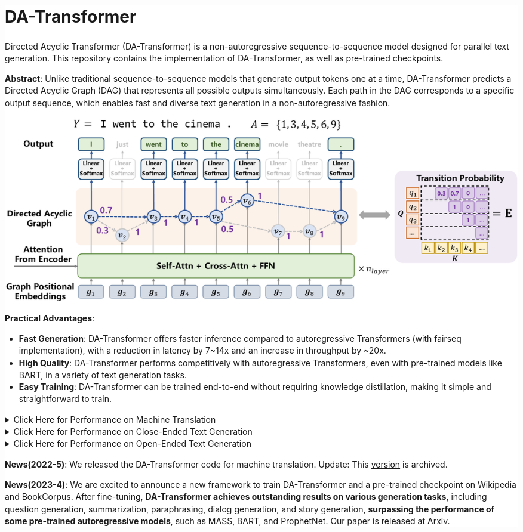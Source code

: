 # DA-Transformer

Directed Acyclic Transformer (DA-Transformer) is a non-autoregressive sequence-to-sequence model designed for parallel text generation. This repository contains the implementation of DA-Transformer, as well as pre-trained checkpoints.

**Abstract**: Unlike traditional sequence-to-sequence models that generate output tokens one at a time, DA-Transformer predicts a Directed Acyclic Graph (DAG) that represents all possible outputs simultaneously. Each path in the DAG corresponds to a specific output sequence, which enables fast and diverse text generation in a non-autoregressive fashion.

![model](./images/model.png)

**Practical Advantages**:

* **Fast Generation**: DA-Transformer offers faster inference compared to autoregressive Transformers (with fairseq implementation), with a reduction in latency by 7~14x and an increase in throughput by ~20x.
* **High Quality**: DA-Transformer performs competitively with autoregressive Transformers, even with pre-trained models like BART, in a variety of text generation tasks.
* **Easy Training**: DA-Transformer can be trained end-to-end without requiring knowledge distillation, making it simple and straightforward to train.

<details><summary>Click Here for Performance on Machine Translation</summary></details>


<details><summary>Click Here for Performance on Close-Ended Text Generation</summary></details>

<details><summary>Click Here for Performance on Open-Ended Text Generation</summary></details>

**News(2022-5)**: We released the DA-Transformer code for machine translation. Update: This [version](https://github.com/thu-coai/DA-Transformer/tree/v1.0) is archived.

**News(2023-4)**: We are excited to announce a new framework to train DA-Transformer and a pre-trained checkpoint on Wikipedia and BookCorpus. After fine-tuning, **DA-Transformer achieves outstanding results on various generation tasks**, including question generation, summarization, paraphrasing, dialog generation, and story generation, **surpassing the performance of some pre-trained autoregressive models**, such as [MASS](https://github.com/microsoft/MASS), [BART](https://github.com/facebookresearch/fairseq/blob/main/examples/bart/README.md), and [ProphetNet](https://github.com/microsoft/ProphetNet). Our paper is released at [Arxiv](https://arxiv.org/pdf/2304.11791.pdf).

